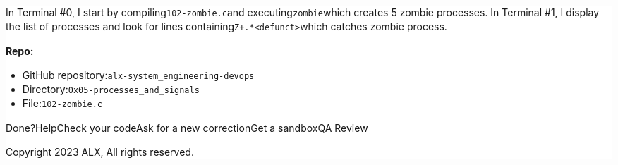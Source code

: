 In Terminal #0, I start by compiling`102-zombie.c`and executing`zombie`which creates 5 zombie processes. In Terminal #1, I display the list of processes and look for lines containing`Z+.*<defunct>`which catches zombie process.

**Repo:**

-   GitHub repository:`alx-system_engineering-devops`
-   Directory:`0x05-processes_and_signals`
-   File:`102-zombie.c`

Done?HelpCheck your codeAsk for a new correctionGet a sandboxQA Review

Copyright  2023 ALX, All rights reserved.
